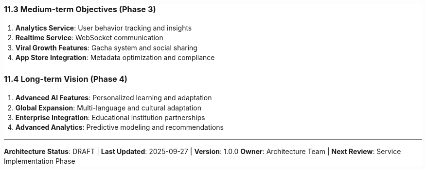 ### 11.3 Medium-term Objectives (Phase 3)
1. **Analytics Service**: User behavior tracking and insights
2. **Realtime Service**: WebSocket communication
3. **Viral Growth Features**: Gacha system and social sharing
4. **App Store Integration**: Metadata optimization and compliance

### 11.4 Long-term Vision (Phase 4)
1. **Advanced AI Features**: Personalized learning and adaptation
2. **Global Expansion**: Multi-language and cultural adaptation
3. **Enterprise Integration**: Educational institution partnerships
4. **Advanced Analytics**: Predictive modeling and recommendations

---

**Architecture Status**: DRAFT | **Last Updated**: 2025-09-27 | **Version**: 1.0.0
**Owner**: Architecture Team | **Next Review**: Service Implementation Phase
